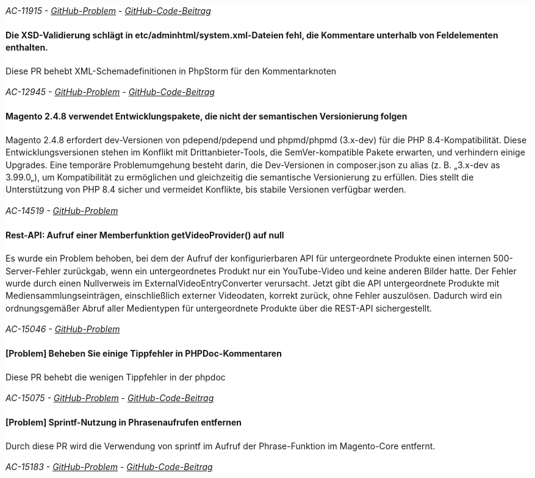 _AC-11915 - [GitHub-Problem](https://github.com/magento/magento2/issues/29748) - [GitHub-Code-Beitrag](https://github.com/magento/magento2/pull/29147)_

#### Die XSD-Validierung schlägt in etc/adminhtml/system.xml-Dateien fehl, die Kommentare unterhalb von Feldelementen enthalten.

Diese PR behebt XML-Schemadefinitionen in PhpStorm für den Kommentarknoten

_AC-12945 - [GitHub-Problem](https://github.com/magento/magento2/issues/39148) - [GitHub-Code-Beitrag](https://github.com/magento/magento2/pull/39867)_

#### Magento 2.4.8 verwendet Entwicklungspakete, die nicht der semantischen Versionierung folgen

Magento 2.4.8 erfordert dev-Versionen von pdepend/pdepend und phpmd/phpmd (3.x-dev) für die PHP 8.4-Kompatibilität.
Diese Entwicklungsversionen stehen im Konflikt mit Drittanbieter-Tools, die SemVer-kompatible Pakete erwarten, und verhindern einige Upgrades.
Eine temporäre Problemumgehung besteht darin, die Dev-Versionen in composer.json zu alias (z. B. „3.x-dev as 3.99.0„), um Kompatibilität zu ermöglichen und gleichzeitig die semantische Versionierung zu erfüllen.
Dies stellt die Unterstützung von PHP 8.4 sicher und vermeidet Konflikte, bis stabile Versionen verfügbar werden.

_AC-14519 - [GitHub-Problem](https://github.com/magento/magento2/issues/39796)_

#### Rest-API: Aufruf einer Memberfunktion getVideoProvider() auf null

Es wurde ein Problem behoben, bei dem der Aufruf der konfigurierbaren API für untergeordnete Produkte einen internen 500-Server-Fehler zurückgab, wenn ein untergeordnetes Produkt nur ein YouTube-Video und keine anderen Bilder hatte.
Der Fehler wurde durch einen Nullverweis im ExternalVideoEntryConverter verursacht.
Jetzt gibt die API untergeordnete Produkte mit Mediensammlungseinträgen, einschließlich externer Videodaten, korrekt zurück, ohne Fehler auszulösen.
Dadurch wird ein ordnungsgemäßer Abruf aller Medientypen für untergeordnete Produkte über die REST-API sichergestellt.

_AC-15046 - [GitHub-Problem](https://github.com/magento/magento2/issues/40021)_

#### [Problem] Beheben Sie einige Tippfehler in PHPDoc-Kommentaren

Diese PR behebt die wenigen Tippfehler in der phpdoc

_AC-15075 - [GitHub-Problem](https://github.com/magento/magento2/issues/40042) - [GitHub-Code-Beitrag](https://github.com/magento/magento2/pull/38809)_

#### [Problem] Sprintf-Nutzung in Phrasenaufrufen entfernen

Durch diese PR wird die Verwendung von sprintf im Aufruf der Phrase-Funktion im Magento-Core entfernt.

_AC-15183 - [GitHub-Problem](https://github.com/magento/magento2/issues/40050) - [GitHub-Code-Beitrag](https://github.com/magento/magento2/pull/40033)_
